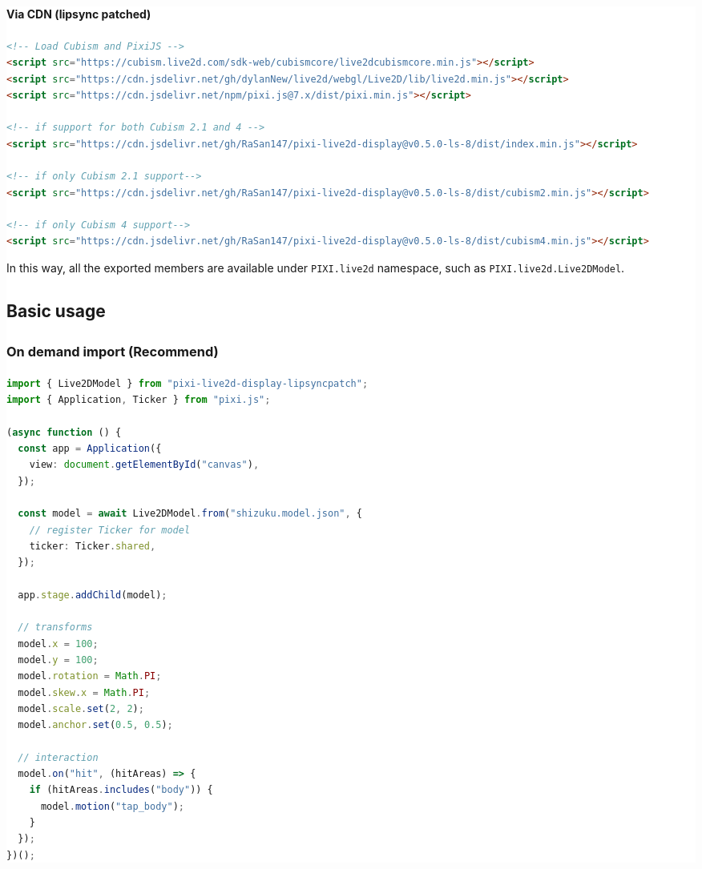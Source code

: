 #### Via CDN (lipsync patched)

```html
<!-- Load Cubism and PixiJS -->
<script src="https://cubism.live2d.com/sdk-web/cubismcore/live2dcubismcore.min.js"></script>
<script src="https://cdn.jsdelivr.net/gh/dylanNew/live2d/webgl/Live2D/lib/live2d.min.js"></script>
<script src="https://cdn.jsdelivr.net/npm/pixi.js@7.x/dist/pixi.min.js"></script>

<!-- if support for both Cubism 2.1 and 4 -->
<script src="https://cdn.jsdelivr.net/gh/RaSan147/pixi-live2d-display@v0.5.0-ls-8/dist/index.min.js"></script>

<!-- if only Cubism 2.1 support-->
<script src="https://cdn.jsdelivr.net/gh/RaSan147/pixi-live2d-display@v0.5.0-ls-8/dist/cubism2.min.js"></script>

<!-- if only Cubism 4 support-->
<script src="https://cdn.jsdelivr.net/gh/RaSan147/pixi-live2d-display@v0.5.0-ls-8/dist/cubism4.min.js"></script>
```

In this way, all the exported members are available under `PIXI.live2d` namespace, such as `PIXI.live2d.Live2DModel`.

## Basic usage

### On demand import (Recommend)

```typescript
import { Live2DModel } from "pixi-live2d-display-lipsyncpatch";
import { Application, Ticker } from "pixi.js";

(async function () {
  const app = Application({
    view: document.getElementById("canvas"),
  });

  const model = await Live2DModel.from("shizuku.model.json", {
    // register Ticker for model
    ticker: Ticker.shared,
  });

  app.stage.addChild(model);

  // transforms
  model.x = 100;
  model.y = 100;
  model.rotation = Math.PI;
  model.skew.x = Math.PI;
  model.scale.set(2, 2);
  model.anchor.set(0.5, 0.5);

  // interaction
  model.on("hit", (hitAreas) => {
    if (hitAreas.includes("body")) {
      model.motion("tap_body");
    }
  });
})();
```
